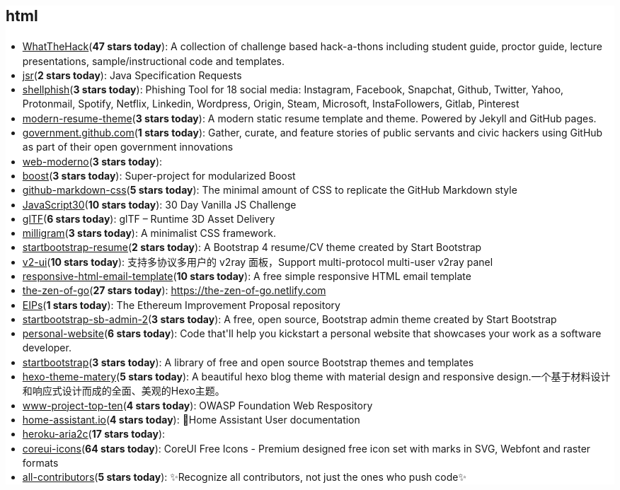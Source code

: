 ## html
* [WhatTheHack](https://github.com/microsoft/WhatTheHack)(**47 stars today**): A collection of challenge based hack-a-thons including student guide, proctor guide, lecture presentations, sample/instructional code and templates.
* [jsr](https://github.com/mercyblitz/jsr)(**2 stars today**): Java Specification Requests
* [shellphish](https://github.com/thelinuxchoice/shellphish)(**3 stars today**): Phishing Tool for 18 social media: Instagram, Facebook, Snapchat, Github, Twitter, Yahoo, Protonmail, Spotify, Netflix, Linkedin, Wordpress, Origin, Steam, Microsoft, InstaFollowers, Gitlab, Pinterest
* [modern-resume-theme](https://github.com/sproogen/modern-resume-theme)(**3 stars today**): A modern static resume template and theme. Powered by Jekyll and GitHub pages.
* [government.github.com](https://github.com/github/government.github.com)(**1 stars today**): Gather, curate, and feature stories of public servants and civic hackers using GitHub as part of their open government innovations
* [web-moderno](https://github.com/cod3rcursos/web-moderno)(**3 stars today**): 
* [boost](https://github.com/boostorg/boost)(**3 stars today**): Super-project for modularized Boost
* [github-markdown-css](https://github.com/sindresorhus/github-markdown-css)(**5 stars today**): The minimal amount of CSS to replicate the GitHub Markdown style
* [JavaScript30](https://github.com/wesbos/JavaScript30)(**10 stars today**): 30 Day Vanilla JS Challenge
* [glTF](https://github.com/KhronosGroup/glTF)(**6 stars today**): glTF – Runtime 3D Asset Delivery
* [milligram](https://github.com/milligram/milligram)(**3 stars today**): A minimalist CSS framework.
* [startbootstrap-resume](https://github.com/BlackrockDigital/startbootstrap-resume)(**2 stars today**): A Bootstrap 4 resume/CV theme created by Start Bootstrap
* [v2-ui](https://github.com/sprov065/v2-ui)(**10 stars today**): 支持多协议多用户的 v2ray 面板，Support multi-protocol multi-user v2ray panel
* [responsive-html-email-template](https://github.com/leemunroe/responsive-html-email-template)(**10 stars today**): A free simple responsive HTML email template
* [the-zen-of-go](https://github.com/davecheney/the-zen-of-go)(**27 stars today**): https://the-zen-of-go.netlify.com
* [EIPs](https://github.com/ethereum/EIPs)(**1 stars today**): The Ethereum Improvement Proposal repository
* [startbootstrap-sb-admin-2](https://github.com/BlackrockDigital/startbootstrap-sb-admin-2)(**3 stars today**): A free, open source, Bootstrap admin theme created by Start Bootstrap
* [personal-website](https://github.com/github/personal-website)(**6 stars today**): Code that'll help you kickstart a personal website that showcases your work as a software developer.
* [startbootstrap](https://github.com/BlackrockDigital/startbootstrap)(**3 stars today**): A library of free and open source Bootstrap themes and templates
* [hexo-theme-matery](https://github.com/blinkfox/hexo-theme-matery)(**5 stars today**): A beautiful hexo blog theme with material design and responsive design.一个基于材料设计和响应式设计而成的全面、美观的Hexo主题。
* [www-project-top-ten](https://github.com/OWASP/www-project-top-ten)(**4 stars today**): OWASP Foundation Web Respository
* [home-assistant.io](https://github.com/home-assistant/home-assistant.io)(**4 stars today**): 📘Home Assistant User documentation
* [heroku-aria2c](https://github.com/maple3142/heroku-aria2c)(**17 stars today**): 
* [coreui-icons](https://github.com/coreui/coreui-icons)(**64 stars today**): CoreUI Free Icons - Premium designed free icon set with marks in SVG, Webfont and raster formats
* [all-contributors](https://github.com/all-contributors/all-contributors)(**5 stars today**): ✨Recognize all contributors, not just the ones who push code✨
